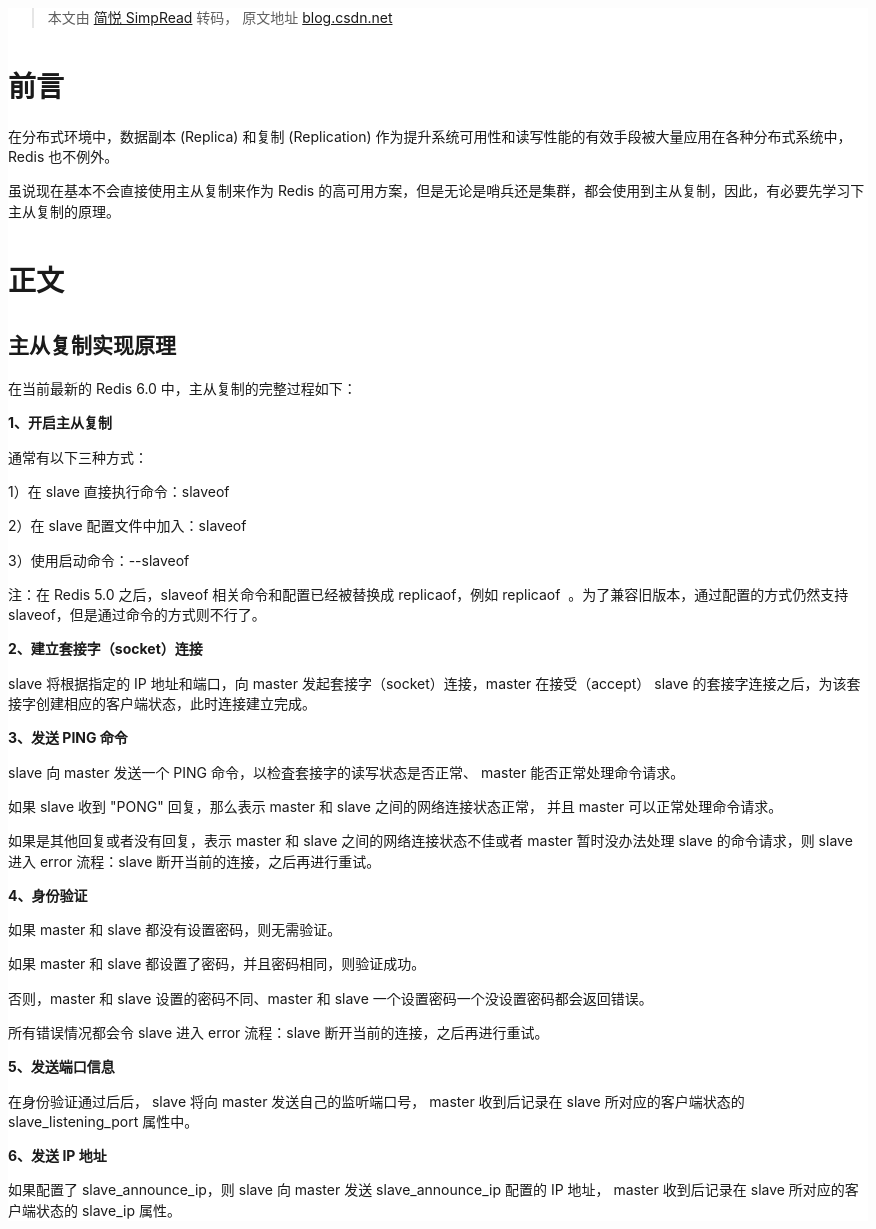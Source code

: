 > 本文由 [简悦 SimpRead](http://ksria.com/simpread/) 转码， 原文地址 [blog.csdn.net](https://blog.csdn.net/v123411739/article/details/111903245)

**​前言**
=======

在分布式环境中，数据副本 (Replica) 和复制 (Replication) 作为提升系统可用性和读写性能的有效手段被大量应用在各种分布式系统中，Redis 也不例外。

虽说现在基本不会直接使用主从复制来作为 Redis 的高可用方案，但是无论是哨兵还是集群，都会使用到主从复制，因此，有必要先学习下主从复制的原理。

**正文**
======

主从复制实现原理
--------

在当前最新的 Redis 6.0 中，主从复制的完整过程如下：

**1、开启主从复制**

通常有以下三种方式：

1）在 slave 直接执行命令：slaveof <masterip> <masterport>

2）在 slave 配置文件中加入：slaveof <masterip> <masterport>

3）使用启动命令：--slaveof <masterip> <masterport>

注：在 Redis 5.0 之后，slaveof 相关命令和配置已经被替换成 replicaof，例如 replicaof <masterip> <masterport>。为了兼容旧版本，通过配置的方式仍然支持 slaveof，但是通过命令的方式则不行了。

**2、建立套接字（socket）连接**

slave 将根据指定的 IP 地址和端口，向 master 发起套接字（socket）连接，master 在接受（accept） slave 的套接字连接之后，为该套接字创建相应的客户端状态，此时连接建立完成。

**3、发送 PING 命令**

slave 向 master 发送一个 PING 命令，以检査套接字的读写状态是否正常、 master 能否正常处理命令请求。

如果 slave 收到 "PONG" 回复，那么表示 master 和 slave 之间的网络连接状态正常， 并且 master 可以正常处理命令请求。

如果是其他回复或者没有回复，表示 master 和 slave 之间的网络连接状态不佳或者 master 暂时没办法处理 slave 的命令请求，则 slave 进入 error 流程：slave 断开当前的连接，之后再进行重试。

**4、身份验证**

如果 master 和 slave 都没有设置密码，则无需验证。

如果 master 和 slave 都设置了密码，并且密码相同，则验证成功。

否则，master 和 slave 设置的密码不同、master 和 slave 一个设置密码一个没设置密码都会返回错误。

所有错误情况都会令 slave 进入 error 流程：slave 断开当前的连接，之后再进行重试。

**5、发送端口信息**

在身份验证通过后后， slave 将向 master 发送自己的监听端口号， master 收到后记录在 slave 所对应的客户端状态的 slave_listening_port 属性中。

**6、发送 IP 地址**

如果配置了 slave_announce_ip，则 slave 向 master 发送 slave_announce_ip 配置的 IP 地址， master 收到后记录在 slave 所对应的客户端状态的 slave_ip 属性。
